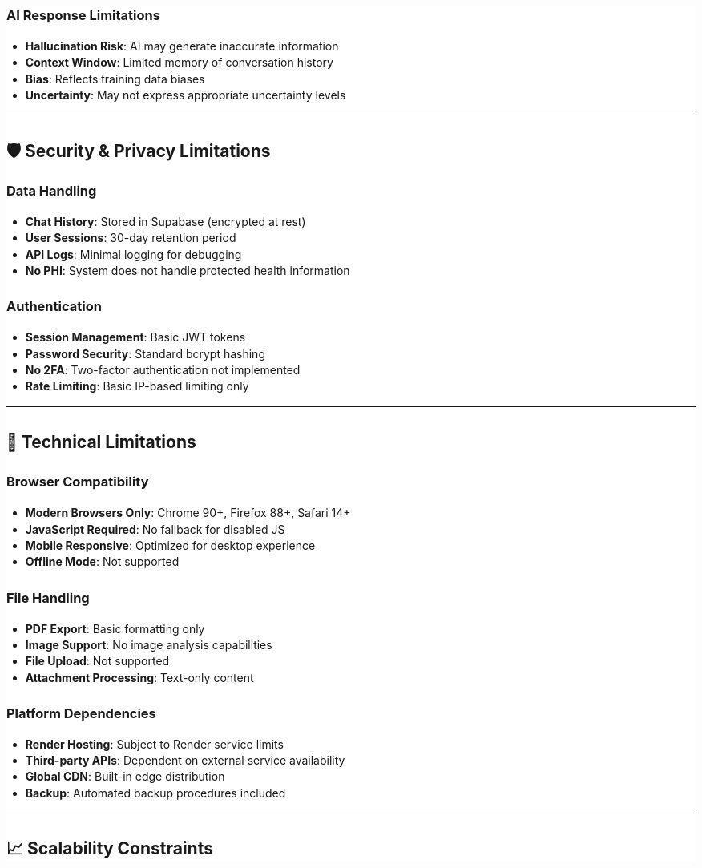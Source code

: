 ### **AI Response Limitations**
- **Hallucination Risk**: AI may generate inaccurate information
- **Context Window**: Limited memory of conversation history
- **Bias**: Reflects training data biases
- **Uncertainty**: May not express appropriate uncertainty levels

---

## 🛡️ **Security & Privacy Limitations**

### **Data Handling**
- **Chat History**: Stored in Supabase (encrypted at rest)
- **User Sessions**: 30-day retention period
- **API Logs**: Minimal logging for debugging
- **No PHI**: System does not handle protected health information

### **Authentication**
- **Session Management**: Basic JWT tokens
- **Password Security**: Standard bcrypt hashing
- **No 2FA**: Two-factor authentication not implemented
- **Rate Limiting**: Basic IP-based limiting only

---

## 🔧 **Technical Limitations**

### **Browser Compatibility**
- **Modern Browsers Only**: Chrome 90+, Firefox 88+, Safari 14+
- **JavaScript Required**: No fallback for disabled JS
- **Mobile Responsive**: Optimized for desktop experience
- **Offline Mode**: Not supported

### **File Handling**
- **PDF Export**: Basic formatting only
- **Image Support**: No image analysis capabilities
- **File Upload**: Not supported
- **Attachment Processing**: Text-only content

### **Platform Dependencies**
- **Render Hosting**: Subject to Render service limits
- **Third-party APIs**: Dependent on external service availability
- **Global CDN**: Built-in edge distribution
- **Backup**: Automated backup procedures included

---

## 📈 **Scalability Constraints**
